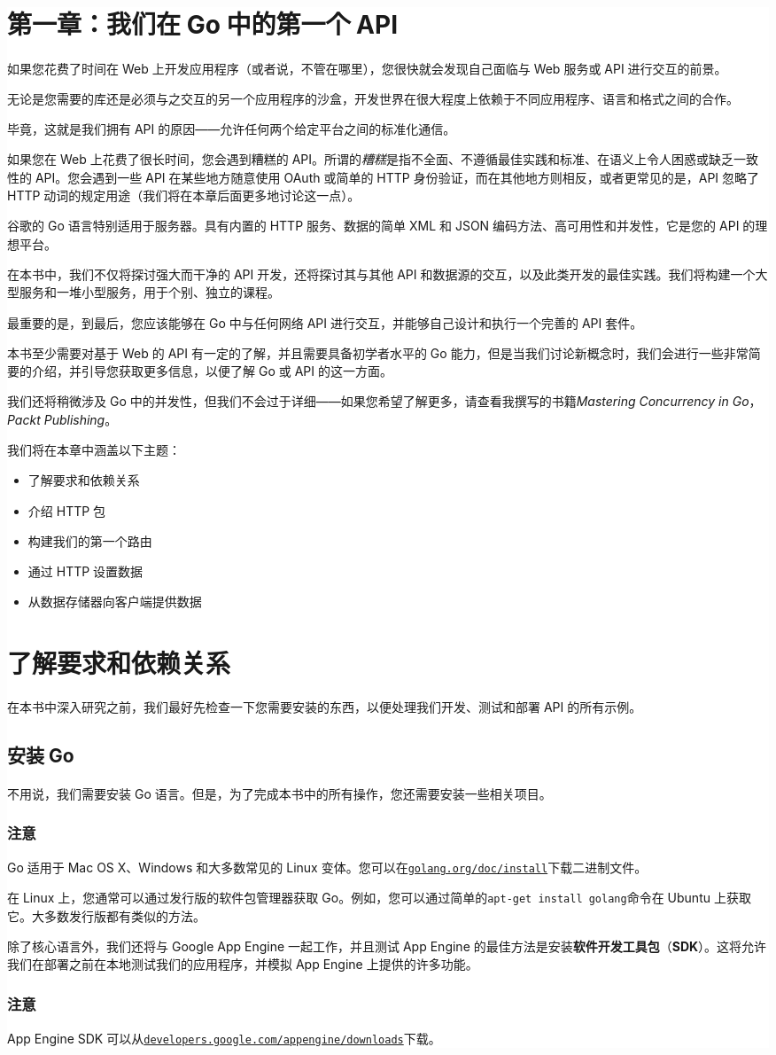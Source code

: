# 第一章：我们在 Go 中的第一个 API

如果您花费了时间在 Web 上开发应用程序（或者说，不管在哪里），您很快就会发现自己面临与 Web 服务或 API 进行交互的前景。

无论是您需要的库还是必须与之交互的另一个应用程序的沙盒，开发世界在很大程度上依赖于不同应用程序、语言和格式之间的合作。

毕竟，这就是我们拥有 API 的原因——允许任何两个给定平台之间的标准化通信。

如果您在 Web 上花费了很长时间，您会遇到糟糕的 API。所谓的*糟糕*是指不全面、不遵循最佳实践和标准、在语义上令人困惑或缺乏一致性的 API。您会遇到一些 API 在某些地方随意使用 OAuth 或简单的 HTTP 身份验证，而在其他地方则相反，或者更常见的是，API 忽略了 HTTP 动词的规定用途（我们将在本章后面更多地讨论这一点）。

谷歌的 Go 语言特别适用于服务器。具有内置的 HTTP 服务、数据的简单 XML 和 JSON 编码方法、高可用性和并发性，它是您的 API 的理想平台。

在本书中，我们不仅将探讨强大而干净的 API 开发，还将探讨其与其他 API 和数据源的交互，以及此类开发的最佳实践。我们将构建一个大型服务和一堆小型服务，用于个别、独立的课程。

最重要的是，到最后，您应该能够在 Go 中与任何网络 API 进行交互，并能够自己设计和执行一个完善的 API 套件。

本书至少需要对基于 Web 的 API 有一定的了解，并且需要具备初学者水平的 Go 能力，但是当我们讨论新概念时，我们会进行一些非常简要的介绍，并引导您获取更多信息，以便了解 Go 或 API 的这一方面。

我们还将稍微涉及 Go 中的并发性，但我们不会过于详细——如果您希望了解更多，请查看我撰写的书籍*Mastering Concurrency in Go*，*Packt Publishing*。

我们将在本章中涵盖以下主题：

+   了解要求和依赖关系

+   介绍 HTTP 包

+   构建我们的第一个路由

+   通过 HTTP 设置数据

+   从数据存储器向客户端提供数据

# 了解要求和依赖关系

在本书中深入研究之前，我们最好先检查一下您需要安装的东西，以便处理我们开发、测试和部署 API 的所有示例。

## 安装 Go

不用说，我们需要安装 Go 语言。但是，为了完成本书中的所有操作，您还需要安装一些相关项目。

### 注意

Go 适用于 Mac OS X、Windows 和大多数常见的 Linux 变体。您可以在[`golang.org/doc/install`](http://golang.org/doc/install)下载二进制文件。

在 Linux 上，您通常可以通过发行版的软件包管理器获取 Go。例如，您可以通过简单的`apt-get install golang`命令在 Ubuntu 上获取它。大多数发行版都有类似的方法。

除了核心语言外，我们还将与 Google App Engine 一起工作，并且测试 App Engine 的最佳方法是安装**软件开发工具包**（**SDK**）。这将允许我们在部署之前在本地测试我们的应用程序，并模拟 App Engine 上提供的许多功能。

### 注意

App Engine SDK 可以从[`developers.google.com/appengine/downloads`](https://developers.google.com/appengine/downloads)下载。
